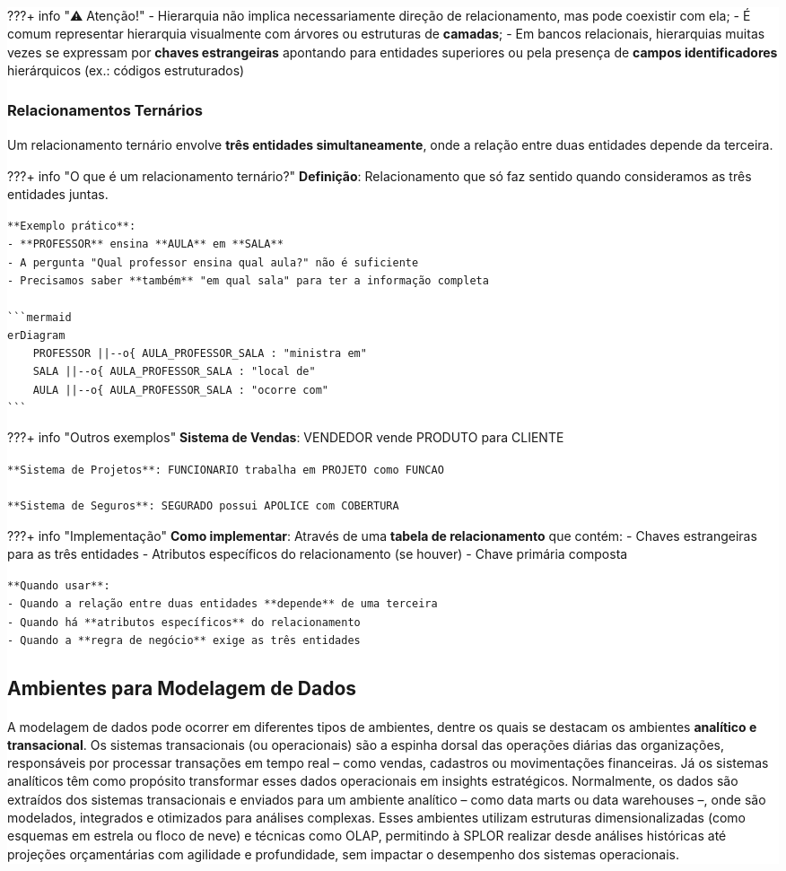 ???+ info "⚠️ Atenção!"
    - Hierarquia não implica necessariamente direção de relacionamento, mas pode coexistir com ela;
    - É comum representar hierarquia visualmente com árvores ou estruturas de **camadas**;
    - Em bancos relacionais, hierarquias muitas vezes se expressam por **chaves estrangeiras** apontando para entidades superiores ou pela presença de **campos identificadores** hierárquicos (ex.: códigos estruturados)

### **Relacionamentos Ternários**

Um relacionamento ternário envolve **três entidades simultaneamente**, onde a relação entre duas entidades depende da terceira.

???+ info "O que é um relacionamento ternário?"
    **Definição**: Relacionamento que só faz sentido quando consideramos as três entidades juntas.

    **Exemplo prático**: 
    - **PROFESSOR** ensina **AULA** em **SALA**
    - A pergunta "Qual professor ensina qual aula?" não é suficiente
    - Precisamos saber **também** "em qual sala" para ter a informação completa

    ```mermaid
    erDiagram
        PROFESSOR ||--o{ AULA_PROFESSOR_SALA : "ministra em"
        SALA ||--o{ AULA_PROFESSOR_SALA : "local de"
        AULA ||--o{ AULA_PROFESSOR_SALA : "ocorre com"
    ```

???+ info "Outros exemplos"
    **Sistema de Vendas**: VENDEDOR vende PRODUTO para CLIENTE
    
    **Sistema de Projetos**: FUNCIONARIO trabalha em PROJETO como FUNCAO
    
    **Sistema de Seguros**: SEGURADO possui APOLICE com COBERTURA

???+ info "Implementação"
    **Como implementar**: Através de uma **tabela de relacionamento** que contém:
    - Chaves estrangeiras para as três entidades
    - Atributos específicos do relacionamento (se houver)
    - Chave primária composta

    **Quando usar**:
    - Quando a relação entre duas entidades **depende** de uma terceira
    - Quando há **atributos específicos** do relacionamento
    - Quando a **regra de negócio** exige as três entidades


## Ambientes para Modelagem de Dados

A modelagem de dados pode ocorrer em diferentes tipos de ambientes, dentre os quais se destacam os ambientes **analítico e transacional**. Os sistemas transacionais (ou operacionais) são a espinha dorsal das operações diárias das organizações, responsáveis por processar transações em tempo real – como vendas, cadastros ou movimentações financeiras. Já os sistemas analíticos têm como propósito transformar esses dados operacionais em insights estratégicos. Normalmente, os dados são extraídos dos sistemas transacionais e enviados para um ambiente analítico – como data marts ou data warehouses –, onde são modelados, integrados e otimizados para análises complexas. Esses ambientes utilizam estruturas dimensionalizadas (como esquemas em estrela ou floco de neve) e técnicas como OLAP, permitindo à SPLOR realizar desde análises históricas até projeções orçamentárias com agilidade e profundidade, sem impactar o desempenho dos sistemas operacionais.
